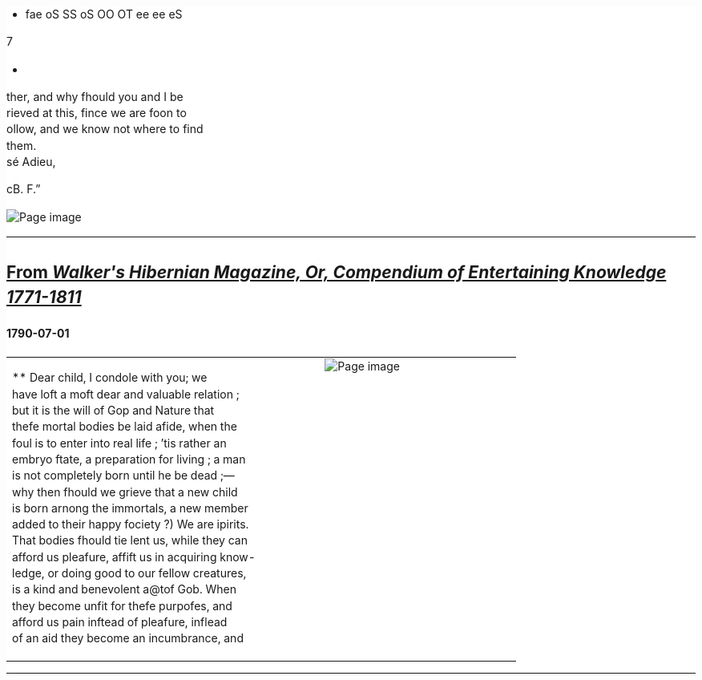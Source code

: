   
  
  
  
  
  
  
- fae oS SS oS OO OT ee ee eS  
  
7  
  
  
  
  
  
*  
  
ther, and why fhould you and I be  
rieved at this, fince we are foon to  
ollow, and we know not where to find  
them.  
sé Adieu,  
  
cB. F.”
</td><td style="width: 50%; max-height: 75%; margin: auto; display: block;">
<img alt="Page image" src="https://iiif.archive.org/iiif/sim_town-and-country-magazine-or-universal-repository_1790-06_22&#0036;35/pct:54.987212,36.520737,35.677749,51.670507/,600/0/default.jpg"/>
</td>
</tr></table>

---

## [From _Walker's Hibernian Magazine, Or, Compendium of Entertaining Knowledge 1771-1811_](https://archive.org/details/sim_walkers-hibernian-magazine_1790-07/page/n51/mode/1up?view=theater)

#### 1790-07-01

<table style="width: 100%;"><tr><td style="width: 50%">

  
** Dear child, I condole with you; we  
have loft a moft dear and valuable relation ;  
but it is the will of Gop and Nature that  
thefe mortal bodies be laid afide, when the  
foul is to enter into real life ; ’tis rather an  
embryo ftate, a preparation for living ; a man  
is not completely born until he be dead ;—  
why then fhould we grieve that a new child  
is born arnong the immortals, a new member  
added to their happy fociety ?) We are ipirits.  
That bodies fhould tie lent us, while they can  
afford us pleafure, affift us in acquiring know-  
ledge, or doing good to our fellow creatures,  
is a kind and benevolent a@tof Gob. When  
they become unfit for thefe purpofes, and  
afford us pain inftead of pleafure, inflead  
of an aid they become an incumbrance, and
</td><td style="width: 50%; max-height: 75%; margin: auto; display: block;">
<img alt="Page image" src="https://iiif.archive.org/iiif/sim_walkers-hibernian-magazine_1790-07&#0036;51/pct:20.189723,50.947725,37.770751,22.436153/600,/0/default.jpg"/>
</td>
</tr></table>

---